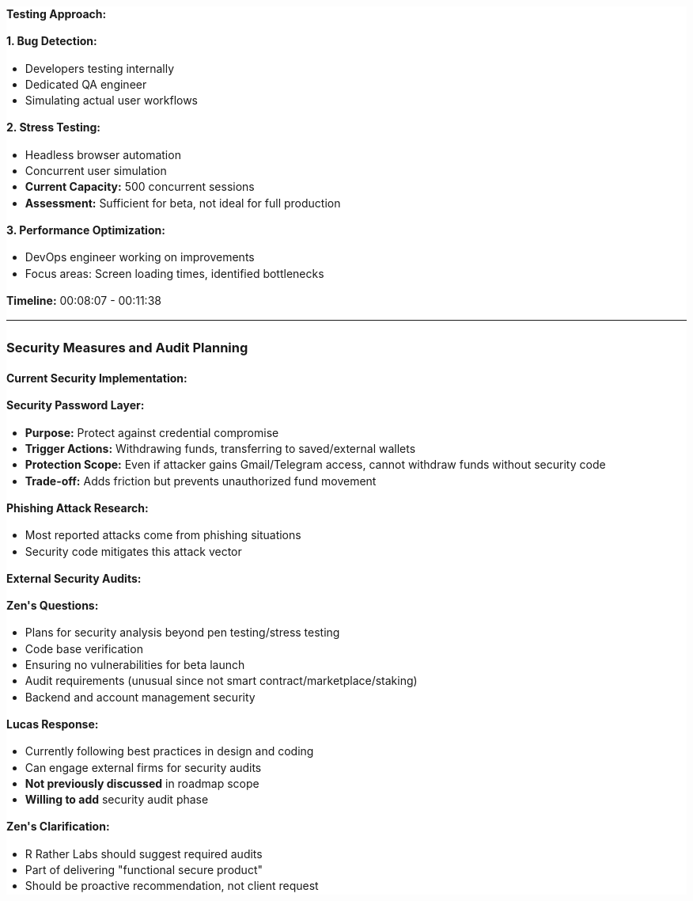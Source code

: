 **Testing Approach:**

**1. Bug Detection:**
- Developers testing internally
- Dedicated QA engineer
- Simulating actual user workflows

**2. Stress Testing:**
- Headless browser automation
- Concurrent user simulation
- **Current Capacity:** 500 concurrent sessions
- **Assessment:** Sufficient for beta, not ideal for full production

**3. Performance Optimization:**
- DevOps engineer working on improvements
- Focus areas: Screen loading times, identified bottlenecks

**Timeline:** 00:08:07 - 00:11:38

---

### Security Measures and Audit Planning

**Current Security Implementation:**

**Security Password Layer:**
- **Purpose:** Protect against credential compromise
- **Trigger Actions:** Withdrawing funds, transferring to saved/external wallets
- **Protection Scope:** Even if attacker gains Gmail/Telegram access, cannot withdraw funds without security code
- **Trade-off:** Adds friction but prevents unauthorized fund movement

**Phishing Attack Research:**
- Most reported attacks come from phishing situations
- Security code mitigates this attack vector

**External Security Audits:**

**Zen's Questions:**
- Plans for security analysis beyond pen testing/stress testing
- Code base verification
- Ensuring no vulnerabilities for beta launch
- Audit requirements (unusual since not smart contract/marketplace/staking)
- Backend and account management security

**Lucas Response:**
- Currently following best practices in design and coding
- Can engage external firms for security audits
- **Not previously discussed** in roadmap scope
- **Willing to add** security audit phase

**Zen's Clarification:**
- R Rather Labs should suggest required audits
- Part of delivering "functional secure product"
- Should be proactive recommendation, not client request
